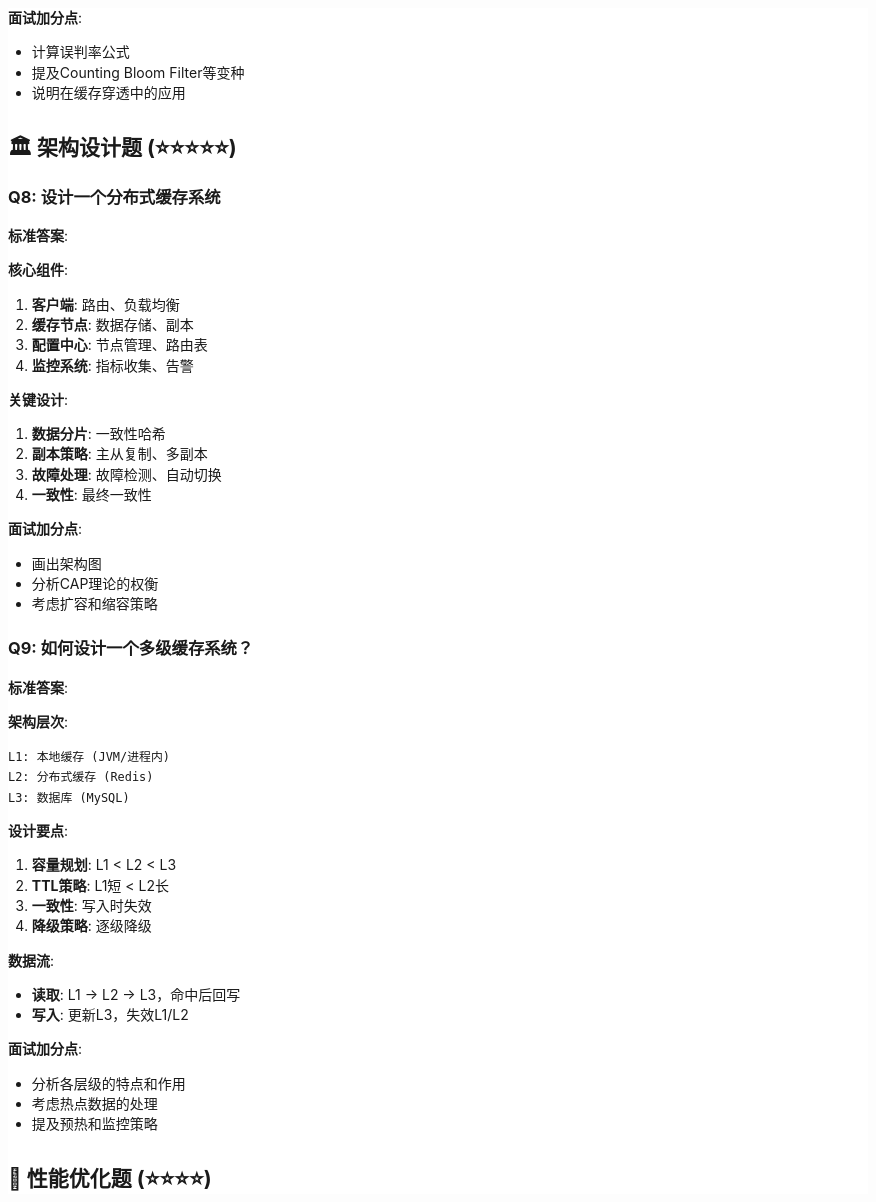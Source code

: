 **面试加分点**:
- 计算误判率公式
- 提及Counting Bloom Filter等变种
- 说明在缓存穿透中的应用

## 🏛️ 架构设计题 (⭐⭐⭐⭐⭐)

### Q8: 设计一个分布式缓存系统

**标准答案**:

**核心组件**:
1. **客户端**: 路由、负载均衡
2. **缓存节点**: 数据存储、副本
3. **配置中心**: 节点管理、路由表
4. **监控系统**: 指标收集、告警

**关键设计**:
1. **数据分片**: 一致性哈希
2. **副本策略**: 主从复制、多副本
3. **故障处理**: 故障检测、自动切换
4. **一致性**: 最终一致性

**面试加分点**:
- 画出架构图
- 分析CAP理论的权衡
- 考虑扩容和缩容策略

### Q9: 如何设计一个多级缓存系统？

**标准答案**:

**架构层次**:
```
L1: 本地缓存 (JVM/进程内)
L2: 分布式缓存 (Redis)
L3: 数据库 (MySQL)
```

**设计要点**:
1. **容量规划**: L1 < L2 < L3
2. **TTL策略**: L1短 < L2长
3. **一致性**: 写入时失效
4. **降级策略**: 逐级降级

**数据流**:
- **读取**: L1 → L2 → L3，命中后回写
- **写入**: 更新L3，失效L1/L2

**面试加分点**:
- 分析各层级的特点和作用
- 考虑热点数据的处理
- 提及预热和监控策略

## 🔧 性能优化题 (⭐⭐⭐⭐)
